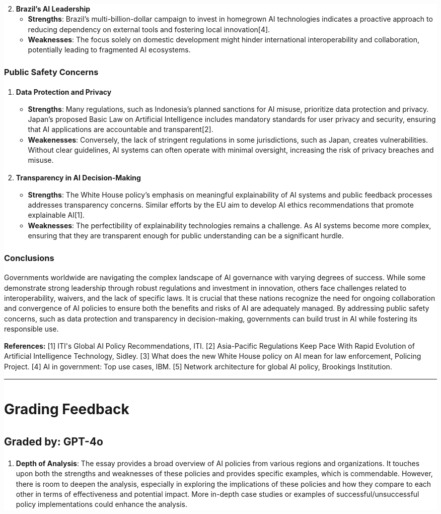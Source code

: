 2. **Brazil’s AI Leadership**
   - **Strengths**: Brazil’s multi-billion-dollar campaign to invest in homegrown AI technologies indicates a proactive approach to reducing dependency on external tools and fostering local innovation[4].
   - **Weaknesses**: The focus solely on domestic development might hinder international interoperability and collaboration, potentially leading to fragmented AI ecosystems.

### Public Safety Concerns

1. **Data Protection and Privacy**
   - **Strengths**: Many regulations, such as Indonesia’s planned sanctions for AI misuse, prioritize data protection and privacy. Japan’s proposed Basic Law on Artificial Intelligence includes mandatory standards for user privacy and security, ensuring that AI applications are accountable and transparent[2].
   - **Weakenesses**: Conversely, the lack of stringent regulations in some jurisdictions, such as Japan, creates vulnerabilities. Without clear guidelines, AI systems can often operate with minimal oversight, increasing the risk of privacy breaches and misuse.

2. **Transparency in AI Decision-Making**
   - **Strengths**: The White House policy’s emphasis on meaningful explainability of AI systems and public feedback processes addresses transparency concerns. Similar efforts by the EU aim to develop AI ethics recommendations that promote explainable AI[1].
   - **Weaknesses**: The perfectibility of explainability technologies remains a challenge. As AI systems become more complex, ensuring that they are transparent enough for public understanding can be a significant hurdle.

### Conclusions

Governments worldwide are navigating the complex landscape of AI governance with varying degrees of success. While some demonstrate strong leadership through robust regulations and investment in innovation, others face challenges related to interoperability, waivers, and the lack of specific laws. It is crucial that these nations recognize the need for ongoing collaboration and convergence of AI policies to ensure both the benefits and risks of AI are adequately managed. By addressing public safety concerns, such as data protection and transparency in decision-making, governments can build trust in AI while fostering its responsible use.

**References:**
[1] ITI's Global AI Policy Recommendations, ITI.
[2] Asia-Pacific Regulations Keep Pace With Rapid Evolution of Artificial Intelligence Technology, Sidley.
[3] What does the new White House policy on AI mean for law enforcement, Policing Project.
[4] AI in government: Top use cases, IBM.
[5] Network architecture for global AI policy, Brookings Institution.

---

# Grading Feedback

## Graded by: GPT-4o

1) **Depth of Analysis**: The essay provides a broad overview of AI policies from various regions and organizations. It touches upon both the strengths and weaknesses of these policies and provides specific examples, which is commendable. However, there is room to deepen the analysis, especially in exploring the implications of these policies and how they compare to each other in terms of effectiveness and potential impact. More in-depth case studies or examples of successful/unsuccessful policy implementations could enhance the analysis.
